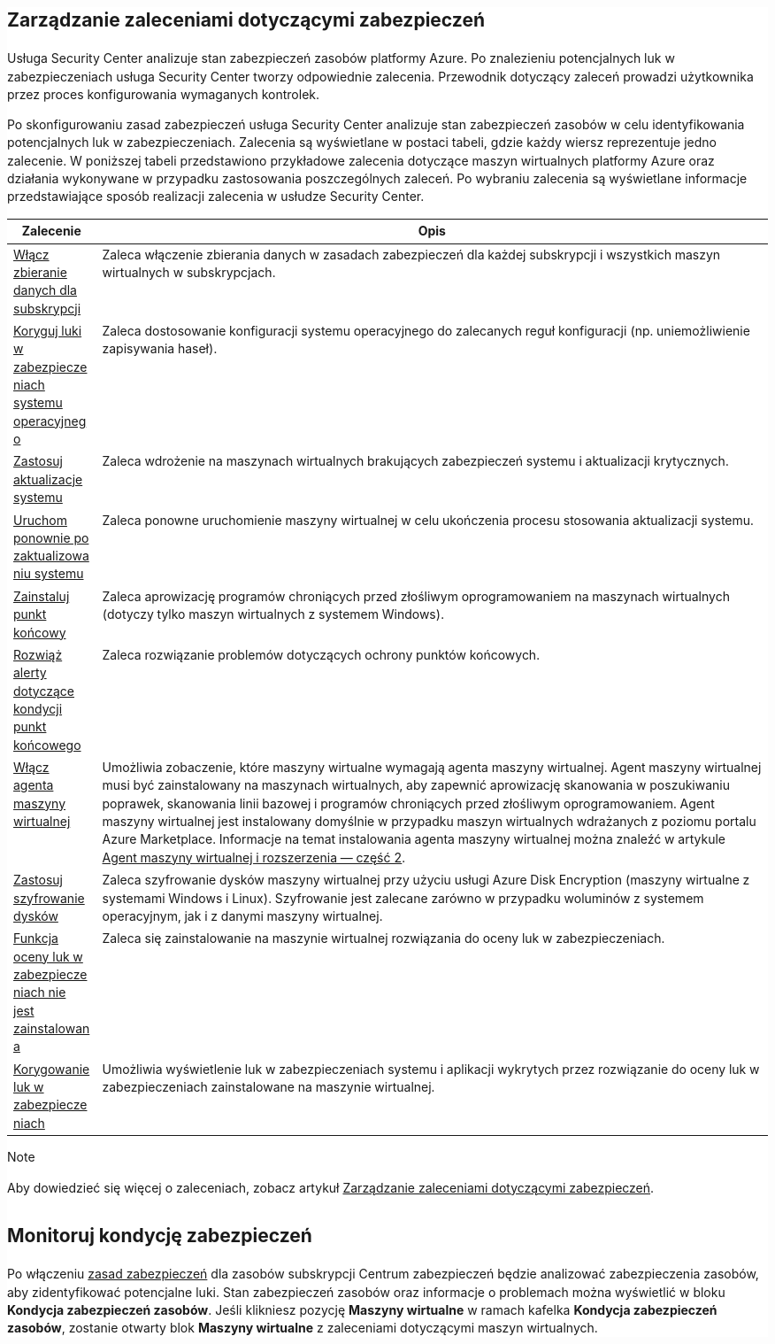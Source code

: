 ## Zarządzanie zaleceniami dotyczącymi zabezpieczeń
Usługa Security Center analizuje stan zabezpieczeń zasobów platformy Azure. Po znalezieniu potencjalnych luk w zabezpieczeniach usługa Security Center tworzy odpowiednie zalecenia. Przewodnik dotyczący zaleceń prowadzi użytkownika przez proces konfigurowania wymaganych kontrolek.

Po skonfigurowaniu zasad zabezpieczeń usługa Security Center analizuje stan zabezpieczeń zasobów w celu identyfikowania potencjalnych luk w zabezpieczeniach. Zalecenia są wyświetlane w postaci tabeli, gdzie każdy wiersz reprezentuje jedno zalecenie. W poniższej tabeli przedstawiono przykładowe zalecenia dotyczące maszyn wirtualnych platformy Azure oraz działania wykonywane w przypadku zastosowania poszczególnych zaleceń. Po wybraniu zalecenia są wyświetlane informacje przedstawiające sposób realizacji zalecenia w usłudze Security Center.

| Zalecenie | Opis |
| --- | --- |
| [Włącz zbieranie danych dla subskrypcji](security-center-enable-data-collection.md) |Zaleca włączenie zbierania danych w zasadach zabezpieczeń dla każdej subskrypcji i wszystkich maszyn wirtualnych w subskrypcjach. |
| [Koryguj luki w zabezpieczeniach systemu operacyjnego](security-center-remediate-os-vulnerabilities.md) |Zaleca dostosowanie konfiguracji systemu operacyjnego do zalecanych reguł konfiguracji (np. uniemożliwienie zapisywania haseł). |
| [Zastosuj aktualizacje systemu](security-center-apply-system-updates.md) |Zaleca wdrożenie na maszynach wirtualnych brakujących zabezpieczeń systemu i aktualizacji krytycznych. |
| [Uruchom ponownie po zaktualizowaniu systemu](security-center-apply-system-updates.md#reboot-after-system-updates) |Zaleca ponowne uruchomienie maszyny wirtualnej w celu ukończenia procesu stosowania aktualizacji systemu. |
| [Zainstaluj punkt końcowy](security-center-install-endpoint-protection.md) |Zaleca aprowizację programów chroniących przed złośliwym oprogramowaniem na maszynach wirtualnych (dotyczy tylko maszyn wirtualnych z systemem Windows). |
| [Rozwiąż alerty dotyczące kondycji punkt końcowego](security-center-resolve-endpoint-protection-health-alerts.md) |Zaleca rozwiązanie problemów dotyczących ochrony punktów końcowych. |
| [Włącz agenta maszyny wirtualnej](security-center-enable-vm-agent.md) |Umożliwia zobaczenie, które maszyny wirtualne wymagają agenta maszyny wirtualnej. Agent maszyny wirtualnej musi być zainstalowany na maszynach wirtualnych, aby zapewnić aprowizację skanowania w poszukiwaniu poprawek, skanowania linii bazowej i programów chroniących przed złośliwym oprogramowaniem. Agent maszyny wirtualnej jest instalowany domyślnie w przypadku maszyn wirtualnych wdrażanych z poziomu portalu Azure Marketplace. Informacje na temat instalowania agenta maszyny wirtualnej można znaleźć w artykule [Agent maszyny wirtualnej i rozszerzenia — część 2](http://azure.microsoft.com/blog/2014/04/15/vm-agent-and-extensions-part-2/). |
| [Zastosuj szyfrowanie dysków](security-center-apply-disk-encryption.md) |Zaleca szyfrowanie dysków maszyny wirtualnej przy użyciu usługi Azure Disk Encryption (maszyny wirtualne z systemami Windows i Linux). Szyfrowanie jest zalecane zarówno w przypadku woluminów z systemem operacyjnym, jak i z danymi maszyny wirtualnej. |
| [Funkcja oceny luk w zabezpieczeniach nie jest zainstalowana](security-center-vulnerability-assessment-recommendations.md) |Zaleca się zainstalowanie na maszynie wirtualnej rozwiązania do oceny luk w zabezpieczeniach. |
| [Korygowanie luk w zabezpieczeniach](security-center-vulnerability-assessment-recommendations.md#review-recommendation) |Umożliwia wyświetlenie luk w zabezpieczeniach systemu i aplikacji wykrytych przez rozwiązanie do oceny luk w zabezpieczeniach zainstalowane na maszynie wirtualnej. |

> [!NOTE]
> Aby dowiedzieć się więcej o zaleceniach, zobacz artykuł [Zarządzanie zaleceniami dotyczącymi zabezpieczeń](security-center-recommendations.md).
> 
> 

## Monitoruj kondycję zabezpieczeń
Po włączeniu [zasad zabezpieczeń](security-center-policies.md) dla zasobów subskrypcji Centrum zabezpieczeń będzie analizować zabezpieczenia zasobów, aby zidentyfikować potencjalne luki.  Stan zabezpieczeń zasobów oraz informacje o problemach można wyświetlić w bloku **Kondycja zabezpieczeń zasobów**. Jeśli klikniesz pozycję **Maszyny wirtualne** w ramach kafelka **Kondycja zabezpieczeń zasobów**, zostanie otwarty blok **Maszyny wirtualne** z zaleceniami dotyczącymi maszyn wirtualnych. 

